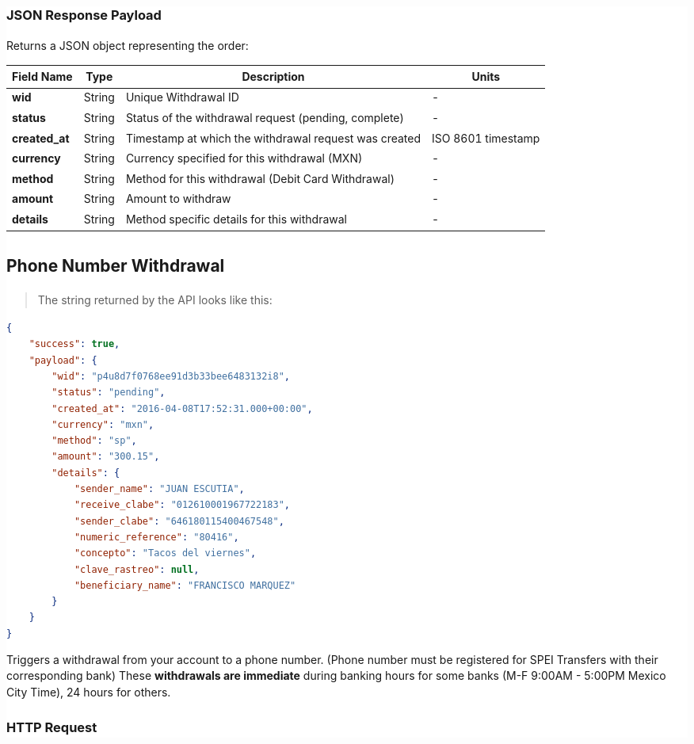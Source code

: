 

### JSON Response Payload

Returns a JSON object representing the order:

Field Name | Type | Description | Units
---------- | ---- | ----------- | -----
**wid** | String | Unique Withdrawal ID | -
**status** | String | Status of the withdrawal request (pending, complete) | -
**created_at** | String | Timestamp at which the withdrawal request was created | ISO 8601 timestamp
**currency** | String | Currency specified for this withdrawal (MXN) | -
**method** | String | Method for this withdrawal (Debit Card Withdrawal) | -
**amount** | String | Amount to withdraw | -
**details** | String | Method specific details for this withdrawal | -


## Phone Number Withdrawal

> The string returned by the API looks like this:

```json
{
    "success": true,
    "payload": {
        "wid": "p4u8d7f0768ee91d3b33bee6483132i8",
        "status": "pending",
        "created_at": "2016-04-08T17:52:31.000+00:00",
        "currency": "mxn",
        "method": "sp",
        "amount": "300.15",
        "details": {
            "sender_name": "JUAN ESCUTIA",
            "receive_clabe": "012610001967722183",
            "sender_clabe": "646180115400467548",
            "numeric_reference": "80416",
            "concepto": "Tacos del viernes",
            "clave_rastreo": null,
            "beneficiary_name": "FRANCISCO MARQUEZ"
        }
    }
}
```

Triggers a withdrawal from your account to a phone number. (Phone
number must be registered for SPEI Transfers with their corresponding bank)
These **withdrawals are immediate** during banking hours for some
banks (M-F 9:00AM - 5:00PM Mexico City Time), 24 hours for
others.



### HTTP Request
